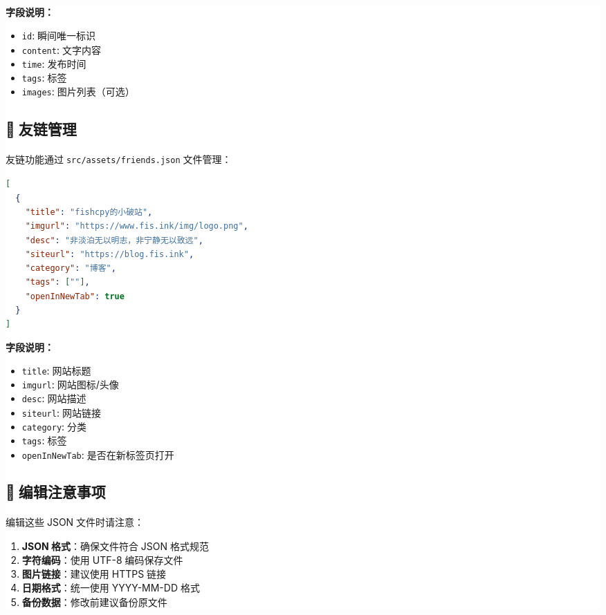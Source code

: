 **字段说明：**
- `id`: 瞬间唯一标识
- `content`: 文字内容
- `time`: 发布时间
- `tags`: 标签
- `images`: 图片列表（可选）

## 🔗 友链管理

友链功能通过 `src/assets/friends.json` 文件管理：

```json
[
  {
    "title": "fishcpy的小破站",
    "imgurl": "https://www.fis.ink/img/logo.png",
    "desc": "非淡泊无以明志，非宁静无以致远",
    "siteurl": "https://blog.fis.ink",
    "category": "博客",
    "tags": [""],
    "openInNewTab": true
  }
]
```

**字段说明：**
- `title`: 网站标题
- `imgurl`: 网站图标/头像
- `desc`: 网站描述
- `siteurl`: 网站链接
- `category`: 分类
- `tags`: 标签
- `openInNewTab`: 是否在新标签页打开

## 📝 编辑注意事项

编辑这些 JSON 文件时请注意：

1. **JSON 格式**：确保文件符合 JSON 格式规范
2. **字符编码**：使用 UTF-8 编码保存文件
3. **图片链接**：建议使用 HTTPS 链接
4. **日期格式**：统一使用 YYYY-MM-DD 格式
5. **备份数据**：修改前建议备份原文件